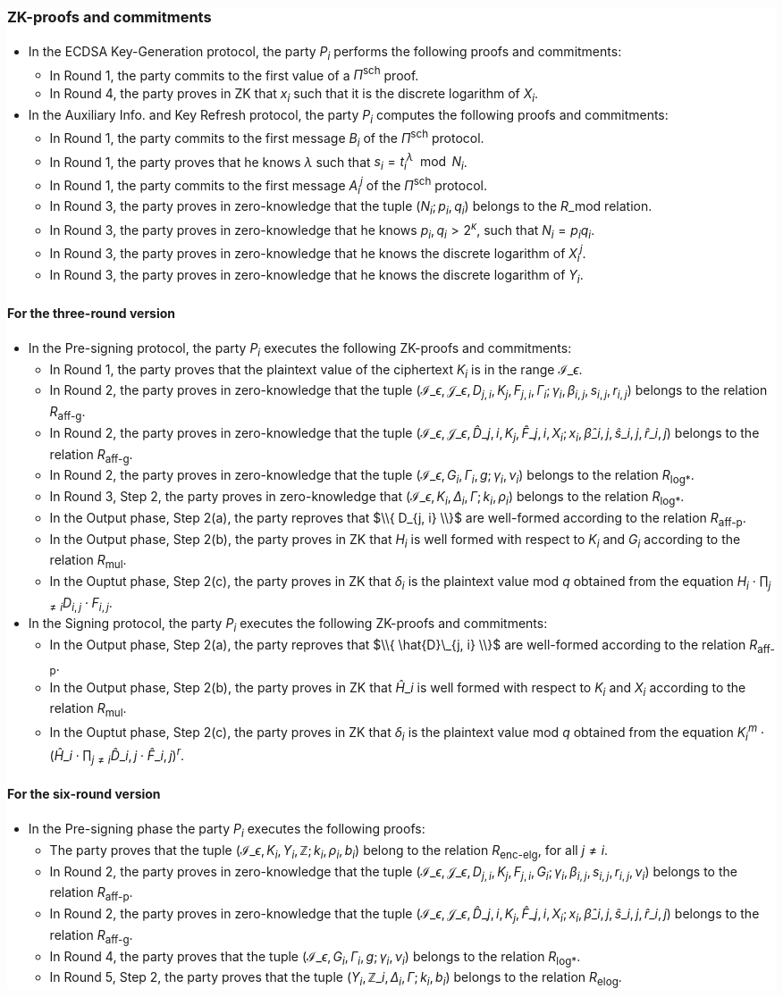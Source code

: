 
### ZK-proofs and commitments

- In the ECDSA Key-Generation protocol, the party $P_i$ performs the following proofs and commitments:
    - In Round 1, the party commits to the first value of a $\Pi^\textsf{sch}$ proof.
    - In Round 4, the party proves in ZK that $x_i$ such that it is the discrete logarithm of $X_i$.
- In the Auxiliary Info. and Key Refresh protocol, the party $P_i$ computes the following proofs and commitments:
    - In Round 1, the party commits to the first message $B_i$ of the $\Pi^\textsf{sch}$ protocol.
    - In Round 1, the party proves that he knows $\lambda$ such that $s_i = t_i^\lambda \mod N_i$.
    - In Round 1, the party commits to the first message $A_i^j$ of the $\Pi^\textsf{sch}$ protocol.
    - In Round 3, the party proves in zero-knowledge that the tuple $(N_i; p_i, q_i)$ belongs to the $R\_\textsf{mod}$ relation.
    - In Round 3, the party proves in zero-knowledge that he knows $p_i, q_i > 2^\kappa$, such that $N_i = p_i q_i$.
    - In Round 3, the party proves in zero-knowledge that he knows the discrete logarithm of $X_i^j.$
    - In Round 3, the party proves in zero-knowledge that he knows the discrete logarithm of $Y_i$.

#### For the three-round version

- In the Pre-signing protocol, the party $P_i$ executes the following ZK-proofs and commitments:
    - In Round 1, the party proves that the plaintext value of the ciphertext $K_i$ is in the range $\mathcal{I}\_\epsilon$.
    - In Round 2, the party proves in zero-knowledge that the tuple $(\mathcal{I}\_\epsilon, \mathcal{J}\_\epsilon, D_{j, i}, K_j, F_{j,i}, \Gamma_i; \gamma_i, \beta_{i,j}, s_{i,j}, r_{i,j})$ belongs to the relation $R_\textsf{aff-g}$.
    - In Round 2, the party proves in zero-knowledge that the tuple $(\mathcal{I}\_\epsilon, \mathcal{J}\_\epsilon, \hat{D}\_{j, i}, K_j, \hat{F}\_{j,i}, X_i; x_i, \hat{\beta}\_{i,j}, \hat{s}\_{i,j}, \hat{r}\_{i,j})$ belongs to the relation $R_\textsf{aff-g}$.
    - In Round 2, the party proves in zero-knowledge that the tuple $(\mathcal{I}\_{\epsilon}, G_i, \Gamma_i, g; \gamma_i, \nu_i)$ belongs to the relation $R_{\textsf{log} \ast}$.
    - In Round 3, Step 2, the party proves in zero-knowledge that $(\mathcal{I}\_{\epsilon}, K_i, \Delta_i, \Gamma; k_i, \rho_i)$ belongs to the relation $R_{\textsf{log} \ast}$.
    - In the Output phase, Step 2(a), the party reproves that $\\{ D_{j, i} \\}$ are well-formed according to the relation $R_\textsf{aff-p}$.
    - In the Output phase, Step 2(b), the party proves in ZK that $H_i$ is well formed with respect to $K_i$ and $G_i$ according to the relation $R_\textsf{mul}$.
    - In the Ouptut phase, Step 2(c), the party proves in ZK that $\delta_i$ is the plaintext value mod $q$ obtained from the equation $H_i \cdot \prod_{j \neq i} D_{i,j} \cdot F_{i,j}$.
- In the Signing protocol, the party $P_i$ executes the following ZK-proofs and commitments:
    - In the Output phase, Step 2(a), the party reproves that $\\{ \hat{D}\_{j, i} \\}$ are well-formed according to the relation $R_\textsf{aff-p}$.
    - In the Output phase, Step 2(b), the party proves in ZK that $\hat{H}\_i$ is well formed with respect to $K_i$ and $X_i$ according to the relation $R_\textsf{mul}$.
    - In the Ouptut phase, Step 2(c), the party proves in ZK that $\delta_i$ is the plaintext value mod $q$ obtained from the equation $K_i^m \cdot \left ( \hat{H}\_i \cdot \prod_{j \neq i} \hat{D}\_{i,j} \cdot \hat{F}\_{i,j} \right )^r$.

#### For the six-round version

- In the Pre-signing phase the party $P_i$ executes the following proofs:
    - The party proves that the tuple $(\mathcal{I}\_\epsilon, K_i, Y_i, \mathbb{Z}; k_i, \rho_i, b_i)$ belong to the relation $R_\textsf{enc-elg}$, for all $j \neq i$.
    - In Round 2, the party proves in zero-knowledge that the tuple $(\mathcal{I}\_\epsilon, \mathcal{J}\_\epsilon, D_{j, i}, K_j, F_{j,i}, G_i; \gamma_i, \beta_{i,j}, s_{i,j}, r_{i,j}, \nu_i)$ belongs to the relation $R_\textsf{aff-p}$.
    - In Round 2, the party proves in zero-knowledge that the tuple $(\mathcal{I}\_\epsilon, \mathcal{J}\_\epsilon, \hat{D}\_{j, i}, K_j, \hat{F}\_{j,i}, X_i; x_i, \hat{\beta}\_{i,j}, \hat{s}\_{i,j}, \hat{r}\_{i,j})$ belongs to the relation $R_\textsf{aff-g}$.
    - In Round 4, the party proves that the tuple $(\mathcal{I}\_\epsilon, G_i, \Gamma_i, g; \gamma_i, \nu_i)$ belongs to the relation $R_{\textsf{log} \ast}$.
    - In Round 5, Step 2, the party proves that the tuple $(Y_i, \mathbb{Z}\_i, \Delta_i, \Gamma; k_i, b_i)$ belongs to the relation $R_\textsf{elog}$.